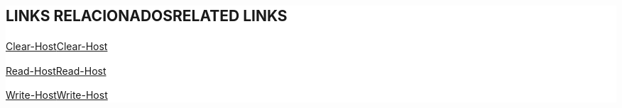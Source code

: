 ## <span data-ttu-id="2712b-167">LINKS RELACIONADOS</span><span class="sxs-lookup"><span data-stu-id="2712b-167">RELATED LINKS</span></span>

[<span data-ttu-id="2712b-168">Clear-Host</span><span class="sxs-lookup"><span data-stu-id="2712b-168">Clear-Host</span></span>](../Microsoft.PowerShell.Core/Clear-Host.md)

[<span data-ttu-id="2712b-169">Read-Host</span><span class="sxs-lookup"><span data-stu-id="2712b-169">Read-Host</span></span>](Read-Host.md)

[<span data-ttu-id="2712b-170">Write-Host</span><span class="sxs-lookup"><span data-stu-id="2712b-170">Write-Host</span></span>](Write-Host.md)
